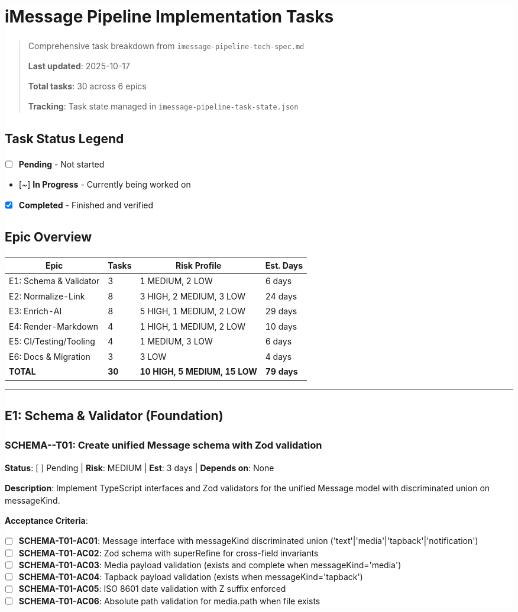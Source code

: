 # iMessage Pipeline Implementation Tasks

> Comprehensive task breakdown from `imessage-pipeline-tech-spec.md`
>
> **Last updated**: 2025-10-17
>
> **Total tasks**: 30 across 6 epics
>
> **Tracking**: Task state managed in `imessage-pipeline-task-state.json`

## Task Status Legend

- [ ] **Pending** - Not started
- [~] **In Progress** - Currently being worked on
- [x] **Completed** - Finished and verified

## Epic Overview

| Epic | Tasks | Risk Profile | Est. Days |
|------|-------|--------------|-----------|
| E1: Schema & Validator | 3 | 1 MEDIUM, 2 LOW | 6 days |
| E2: Normalize-Link | 8 | 3 HIGH, 2 MEDIUM, 3 LOW | 24 days |
| E3: Enrich-AI | 8 | 5 HIGH, 1 MEDIUM, 2 LOW | 29 days |
| E4: Render-Markdown | 4 | 1 HIGH, 1 MEDIUM, 2 LOW | 10 days |
| E5: CI/Testing/Tooling | 4 | 1 MEDIUM, 3 LOW | 6 days |
| E6: Docs & Migration | 3 | 3 LOW | 4 days |
| **TOTAL** | **30** | **10 HIGH, 5 MEDIUM, 15 LOW** | **79 days** |

---

## E1: Schema & Validator (Foundation)

### SCHEMA--T01: Create unified Message schema with Zod validation
**Status**: [ ] Pending | **Risk**: MEDIUM | **Est**: 3 days | **Depends on**: None

**Description**: Implement TypeScript interfaces and Zod validators for the unified Message model with discriminated union on messageKind.

**Acceptance Criteria**:
- [ ] **SCHEMA-T01-AC01**: Message interface with messageKind discriminated union ('text'|'media'|'tapback'|'notification')
- [ ] **SCHEMA-T01-AC02**: Zod schema with superRefine for cross-field invariants
- [ ] **SCHEMA-T01-AC03**: Media payload validation (exists and complete when messageKind='media')
- [ ] **SCHEMA-T01-AC04**: Tapback payload validation (exists when messageKind='tapback')
- [ ] **SCHEMA-T01-AC05**: ISO 8601 date validation with Z suffix enforced
- [ ] **SCHEMA-T01-AC06**: Absolute path validation for media.path when file exists

